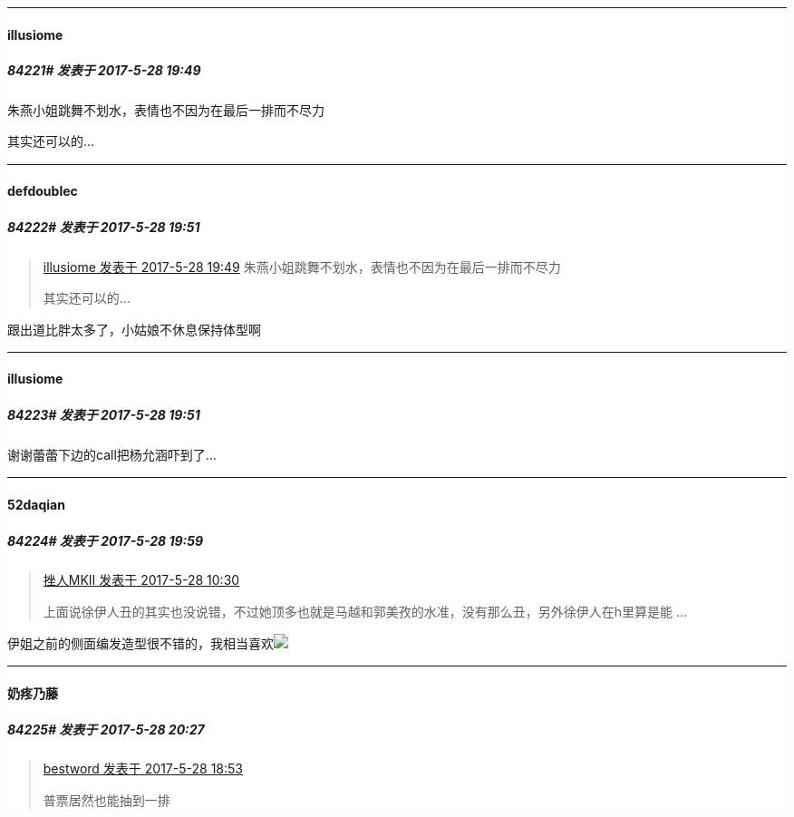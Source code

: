 
*****

####  illusiome  
##### 84221#       发表于 2017-5-28 19:49


朱燕小姐跳舞不划水，表情也不因为在最后一排而不尽力

其实还可以的…


*****

####  defdoublec  
##### 84222#       发表于 2017-5-28 19:51


<blockquote><a href="httphttps://bbs.saraba1st.com/2b/forum.php?mod=redirect&amp;amp;goto=findpost&amp;amp;pid=36085738&amp;amp;ptid=1105387" target="_blank">illusiome 发表于 2017-5-28 19:49</a>
朱燕小姐跳舞不划水，表情也不因为在最后一排而不尽力

其实还可以的…</blockquote>
跟出道比胖太多了，小姑娘不休息保持体型啊


*****

####  illusiome  
##### 84223#       发表于 2017-5-28 19:51


谢谢蕾蕾下边的call把杨允涵吓到了…


*****

####  52daqian  
##### 84224#       发表于 2017-5-28 19:59


<blockquote><a href="httphttps://bbs.saraba1st.com/2b/forum.php?mod=redirect&amp;goto=findpost&amp;pid=36081956&amp;ptid=1105387" target="_blank">挫人MKII 发表于 2017-5-28 10:30</a>

上面说徐伊人丑的其实也没说错，不过她顶多也就是马越和郭美孜的水准，没有那么丑，另外徐伊人在h里算是能 ...</blockquote>
伊姐之前的侧面编发造型很不错的，我相当喜欢<img src="https://static.saraba1st.com/image/smiley/face/13.gif" referrerpolicy="no-referrer">


*****

####  奶疼乃藤  
##### 84225#       发表于 2017-5-28 20:27


<blockquote><a href="httphttps://bbs.saraba1st.com/2b/forum.php?mod=redirect&amp;goto=findpost&amp;pid=36085388&amp;ptid=1105387" target="_blank">bestword 发表于 2017-5-28 18:53</a>

普票居然也能抽到一排
